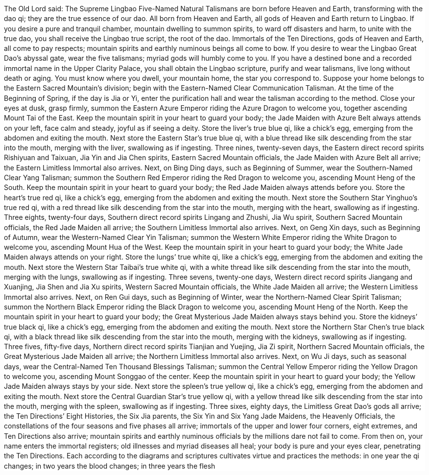 The Old Lord said: The Supreme Lingbao Five-Named Natural Talismans are born before Heaven and Earth, transforming with the dao qi; they are the true essence of our dao. All born from Heaven and Earth, all gods of Heaven and Earth return to Lingbao. If you desire a pure and tranquil chamber, mountain dwelling to summon spirits, to ward off disasters and harm, to unite with the true dao, you shall receive the Lingbao true script, the root of the dao. Immortals of the Ten Directions, gods of Heaven and Earth, all come to pay respects; mountain spirits and earthly numinous beings all come to bow. If you desire to wear the Lingbao Great Dao’s abyssal gate, wear the five talismans; myriad gods will humbly come to you. If you have a destined bone and a recorded immortal name in the Upper Clarity Palace, you shall obtain the Lingbao scripture, purify and wear talismans, live long without death or aging. You must know where you dwell, your mountain home, the star you correspond to. Suppose your home belongs to the Eastern Sacred Mountain’s division; begin with the Eastern-Named Clear Communication Talisman. At the time of the Beginning of Spring, if the day is Jia or Yi, enter the purification hall and wear the talisman according to the method. Close your eyes at dusk, grasp firmly, summon the Eastern Azure Emperor riding the Azure Dragon to welcome you, together ascending Mount Tai of the East. Keep the mountain spirit in your heart to guard your body; the Jade Maiden with Azure Belt always attends on your left, face calm and steady, joyful as if seeing a deity. Store the liver’s true blue qi, like a chick’s egg, emerging from the abdomen and exiting the mouth. Next store the Eastern Star’s true blue qi, with a blue thread like silk descending from the star into the mouth, merging with the liver, swallowing as if ingesting. Three nines, twenty-seven days, the Eastern direct record spirits Rishiyuan and Taixuan, Jia Yin and Jia Chen spirits, Eastern Sacred Mountain officials, the Jade Maiden with Azure Belt all arrive; the Eastern Limitless Immortal also arrives. Next, on Bing Ding days, such as Beginning of Summer, wear the Southern-Named Clear Yang Talisman; summon the Southern Red Emperor riding the Red Dragon to welcome you, ascending Mount Heng of the South. Keep the mountain spirit in your heart to guard your body; the Red Jade Maiden always attends before you. Store the heart’s true red qi, like a chick’s egg, emerging from the abdomen and exiting the mouth. Next store the Southern Star Yinghuo’s true red qi, with a red thread like silk descending from the star into the mouth, merging with the heart, swallowing as if ingesting. Three eights, twenty-four days, Southern direct record spirits Lingang and Zhushi, Jia Wu spirit, Southern Sacred Mountain officials, the Red Jade Maiden all arrive; the Southern Limitless Immortal also arrives. Next, on Geng Xin days, such as Beginning of Autumn, wear the Western-Named Clear Yin Talisman; summon the Western White Emperor riding the White Dragon to welcome you, ascending Mount Hua of the West. Keep the mountain spirit in your heart to guard your body; the White Jade Maiden always attends on your right. Store the lungs’ true white qi, like a chick’s egg, emerging from the abdomen and exiting the mouth. Next store the Western Star Taibai’s true white qi, with a white thread like silk descending from the star into the mouth, merging with the lungs, swallowing as if ingesting. Three sevens, twenty-one days, Western direct record spirits Jiangang and Xuanjing, Jia Shen and Jia Xu spirits, Western Sacred Mountain officials, the White Jade Maiden all arrive; the Western Limitless Immortal also arrives. Next, on Ren Gui days, such as Beginning of Winter, wear the Northern-Named Clear Spirit Talisman; summon the Northern Black Emperor riding the Black Dragon to welcome you, ascending Mount Heng of the North. Keep the mountain spirit in your heart to guard your body; the Great Mysterious Jade Maiden always stays behind you. Store the kidneys’ true black qi, like a chick’s egg, emerging from the abdomen and exiting the mouth. Next store the Northern Star Chen’s true black qi, with a black thread like silk descending from the star into the mouth, merging with the kidneys, swallowing as if ingesting. Three fives, fifty-five days, Northern direct record spirits Tianjian and Yuejing, Jia Zi spirit, Northern Sacred Mountain officials, the Great Mysterious Jade Maiden all arrive; the Northern Limitless Immortal also arrives. Next, on Wu Ji days, such as seasonal days, wear the Central-Named Ten Thousand Blessings Talisman; summon the Central Yellow Emperor riding the Yellow Dragon to welcome you, ascending Mount Songgao of the center. Keep the mountain spirit in your heart to guard your body; the Yellow Jade Maiden always stays by your side. Next store the spleen’s true yellow qi, like a chick’s egg, emerging from the abdomen and exiting the mouth. Next store the Central Guardian Star’s true yellow qi, with a yellow thread like silk descending from the star into the mouth, merging with the spleen, swallowing as if ingesting. Three sixes, eighty days, the Limitless Great Dao’s gods all arrive; the Ten Directions’ Eight Histories, the Six Jia parents, the Six Yin and Six Yang Jade Maidens, the Heavenly Officials, the constellations of the four seasons and five phases all arrive; immortals of the upper and lower four corners, eight extremes, and Ten Directions also arrive; mountain spirits and earthly numinous officials by the millions dare not fail to come. From then on, your name enters the immortal registers; old illnesses and myriad diseases all heal; your body is pure and your eyes clear, penetrating the Ten Directions. Each according to the diagrams and scriptures cultivates virtue and practices the methods: in one year the qi changes; in two years the blood changes; in three years the flesh
